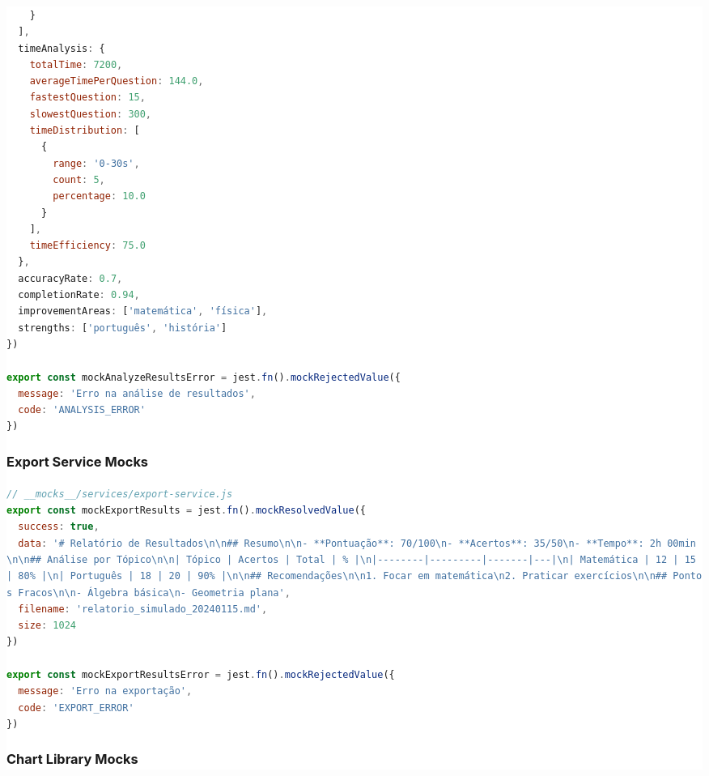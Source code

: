 ```javascript
    }
  ],
  timeAnalysis: {
    totalTime: 7200,
    averageTimePerQuestion: 144.0,
    fastestQuestion: 15,
    slowestQuestion: 300,
    timeDistribution: [
      {
        range: '0-30s',
        count: 5,
        percentage: 10.0
      }
    ],
    timeEfficiency: 75.0
  },
  accuracyRate: 0.7,
  completionRate: 0.94,
  improvementAreas: ['matemática', 'física'],
  strengths: ['português', 'história']
})

export const mockAnalyzeResultsError = jest.fn().mockRejectedValue({
  message: 'Erro na análise de resultados',
  code: 'ANALYSIS_ERROR'
})
```

### **Export Service Mocks**

```javascript
// __mocks__/services/export-service.js
export const mockExportResults = jest.fn().mockResolvedValue({
  success: true,
  data: '# Relatório de Resultados\n\n## Resumo\n\n- **Pontuação**: 70/100\n- **Acertos**: 35/50\n- **Tempo**: 2h 00min\n\n## Análise por Tópico\n\n| Tópico | Acertos | Total | % |\n|--------|---------|-------|---|\n| Matemática | 12 | 15 | 80% |\n| Português | 18 | 20 | 90% |\n\n## Recomendações\n\n1. Focar em matemática\n2. Praticar exercícios\n\n## Pontos Fracos\n\n- Álgebra básica\n- Geometria plana',
  filename: 'relatorio_simulado_20240115.md',
  size: 1024
})

export const mockExportResultsError = jest.fn().mockRejectedValue({
  message: 'Erro na exportação',
  code: 'EXPORT_ERROR'
})
```

### **Chart Library Mocks**
